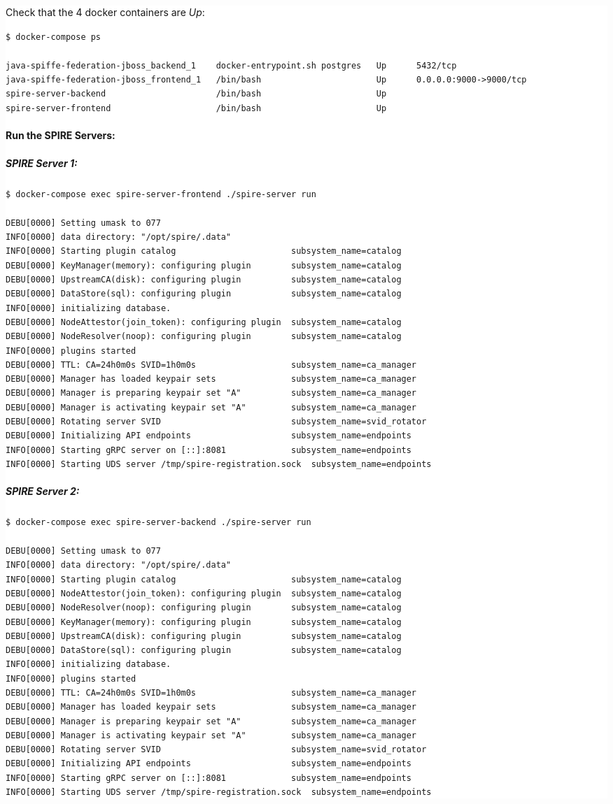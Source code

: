 Check that the 4 docker containers are _Up_: 

```
$ docker-compose ps

java-spiffe-federation-jboss_backend_1    docker-entrypoint.sh postgres   Up      5432/tcp              
java-spiffe-federation-jboss_frontend_1   /bin/bash                       Up      0.0.0.0:9000->9000/tcp
spire-server-backend                      /bin/bash                       Up                            
spire-server-frontend                     /bin/bash                       Up  
```

#### Run the SPIRE Servers: 

##### SPIRE Server 1:
```
$ docker-compose exec spire-server-frontend ./spire-server run

DEBU[0000] Setting umask to 077                         
INFO[0000] data directory: "/opt/spire/.data"           
INFO[0000] Starting plugin catalog                       subsystem_name=catalog
DEBU[0000] KeyManager(memory): configuring plugin        subsystem_name=catalog
DEBU[0000] UpstreamCA(disk): configuring plugin          subsystem_name=catalog
DEBU[0000] DataStore(sql): configuring plugin            subsystem_name=catalog
INFO[0000] initializing database.                       
DEBU[0000] NodeAttestor(join_token): configuring plugin  subsystem_name=catalog
DEBU[0000] NodeResolver(noop): configuring plugin        subsystem_name=catalog
INFO[0000] plugins started                              
DEBU[0000] TTL: CA=24h0m0s SVID=1h0m0s                   subsystem_name=ca_manager
DEBU[0000] Manager has loaded keypair sets               subsystem_name=ca_manager
DEBU[0000] Manager is preparing keypair set "A"          subsystem_name=ca_manager
DEBU[0000] Manager is activating keypair set "A"         subsystem_name=ca_manager
DEBU[0000] Rotating server SVID                          subsystem_name=svid_rotator
DEBU[0000] Initializing API endpoints                    subsystem_name=endpoints
INFO[0000] Starting gRPC server on [::]:8081             subsystem_name=endpoints
INFO[0000] Starting UDS server /tmp/spire-registration.sock  subsystem_name=endpoints
```

##### SPIRE Server 2: 
```
$ docker-compose exec spire-server-backend ./spire-server run

DEBU[0000] Setting umask to 077                         
INFO[0000] data directory: "/opt/spire/.data"           
INFO[0000] Starting plugin catalog                       subsystem_name=catalog
DEBU[0000] NodeAttestor(join_token): configuring plugin  subsystem_name=catalog
DEBU[0000] NodeResolver(noop): configuring plugin        subsystem_name=catalog
DEBU[0000] KeyManager(memory): configuring plugin        subsystem_name=catalog
DEBU[0000] UpstreamCA(disk): configuring plugin          subsystem_name=catalog
DEBU[0000] DataStore(sql): configuring plugin            subsystem_name=catalog
INFO[0000] initializing database.                       
INFO[0000] plugins started                              
DEBU[0000] TTL: CA=24h0m0s SVID=1h0m0s                   subsystem_name=ca_manager
DEBU[0000] Manager has loaded keypair sets               subsystem_name=ca_manager
DEBU[0000] Manager is preparing keypair set "A"          subsystem_name=ca_manager
DEBU[0000] Manager is activating keypair set "A"         subsystem_name=ca_manager
DEBU[0000] Rotating server SVID                          subsystem_name=svid_rotator
DEBU[0000] Initializing API endpoints                    subsystem_name=endpoints
INFO[0000] Starting gRPC server on [::]:8081             subsystem_name=endpoints
INFO[0000] Starting UDS server /tmp/spire-registration.sock  subsystem_name=endpoints
```
